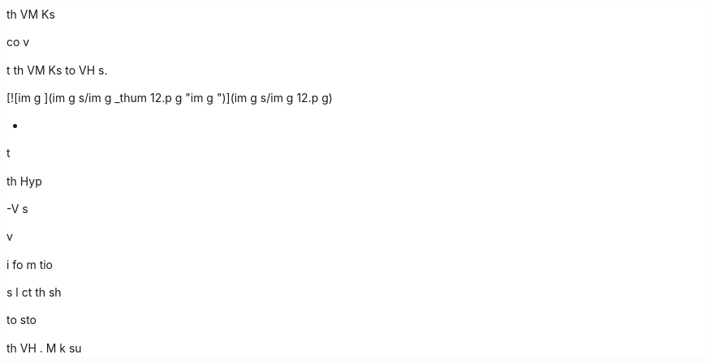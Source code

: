  th
 VM
Ks 


 co
v

t th
 VM
Ks to VH
s.

[![im
g
](im
g
s/im
g
_thum
12.p
g "im
g
")](im
g
s/im
g
12.p
g)

- 

t

 th
 Hyp

-V s

v

 i
fo
m
tio
 


 s
l
ct th
 sh


 to sto

 th
 VH
. M
k
 su
